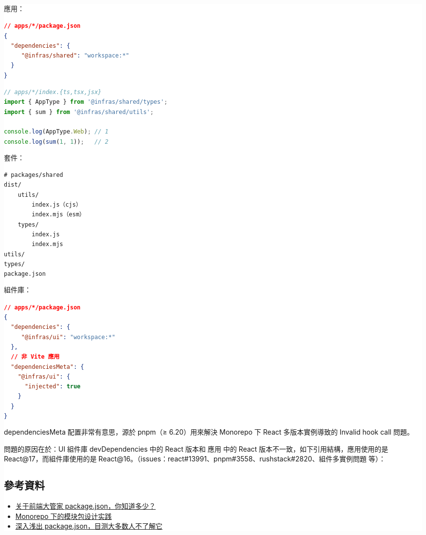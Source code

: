 應用：

```json
// apps/*/package.json
{
  "dependencies": {
     "@infras/shared": "workspace:*"
  }
}
```

```js
// apps/*/index.{ts,tsx,jsx}
import { AppType } from '@infras/shared/types';
import { sum } from '@infras/shared/utils';

console.log(AppType.Web); // 1
console.log(sum(1, 1));   // 2
```

套件：

```shell
# packages/shared
dist/
    utils/
        index.js（cjs）
        index.mjs（esm）
    types/
        index.js
        index.mjs
utils/
types/
package.json
```

組件庫：

```json
// apps/*/package.json
{
  "dependencies": {
     "@infras/ui": "workspace:*"
  },
  // 非 Vite 應用
  "dependenciesMeta": {
    "@infras/ui": {
      "injected": true
    }
  }
}
```

 dependenciesMeta 配置非常有意思，源於 pnpm（≥ 6.20）用來解決 Monorepo 下 React 多版本實例導致的 Invalid hook call 問題。

問題的原因在於：UI 組件庫 devDependencies 中的 React 版本和 應用 中的 React 版本不一致，如下引用結構，應用使用的是 React@17，而組件庫使用的是 React@16。（issues：react#13991、pnpm#3558、rushstack#2820、組件多實例問題 等）：


## 參考資料

* [关于前端大管家 package.json，你知道多少？](https://mp.weixin.qq.com/s/csGiBBvsZLI76yrXjD6NGg)
* [Monorepo 下的模块包设计实践](https://zhuanlan.zhihu.com/p/456483953)
* [深入浅出 package.json，目测大多数人不了解它](https://mp.weixin.qq.com/s/91uQb5NKpINgdTEF9L0eMQ)

